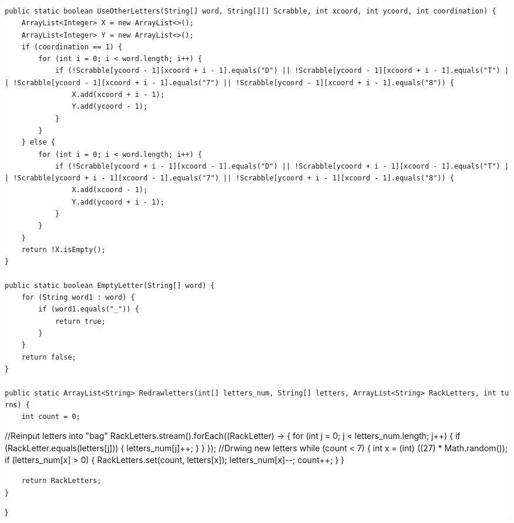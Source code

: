 
    public static boolean UseOtherLetters(String[] word, String[][] Scrabble, int xcoord, int ycoord, int coordination) {
        ArrayList<Integer> X = new ArrayList<>();
        ArrayList<Integer> Y = new ArrayList<>();
        if (coordination == 1) {
            for (int i = 0; i < word.length; i++) {
                if (!Scrabble[ycoord - 1][xcoord + i - 1].equals("D") || !Scrabble[ycoord - 1][xcoord + i - 1].equals("T") || !Scrabble[ycoord - 1][xcoord + i - 1].equals("7") || !Scrabble[ycoord - 1][xcoord + i - 1].equals("8")) {
                    X.add(xcoord + i - 1);
                    Y.add(ycoord - 1);
                }
            }
        } else {
            for (int i = 0; i < word.length; i++) {
                if (!Scrabble[ycoord + i - 1][xcoord - 1].equals("D") || !Scrabble[ycoord + i - 1][xcoord - 1].equals("T") || !Scrabble[ycoord + i - 1][xcoord - 1].equals("7") || !Scrabble[ycoord + i - 1][xcoord - 1].equals("8")) {
                    X.add(xcoord - 1);
                    Y.add(ycoord + i - 1);
                }
            }
        }
        return !X.isEmpty();
    }

    public static boolean EmptyLetter(String[] word) {
        for (String word1 : word) {
            if (word1.equals("_")) {
                return true;
            }
        }
        return false;
    }

    public static ArrayList<String> Redrawletters(int[] letters_num, String[] letters, ArrayList<String> RackLetters, int turns) {
        int count = 0;
//Reinput letters into "bag"
        RackLetters.stream().forEach((RackLetter) -> {
            for (int j = 0; j < letters_num.length; j++) {
                if (RackLetter.equals(letters[j])) {
                    letters_num[j]++;
                }
            }
        });
//Drwing new letters
        while (count < 7) {
            int x = (int) ((27) * Math.random());
            if (letters_num[x] > 0) {
                RackLetters.set(count, letters[x]);
                letters_num[x]--;
                count++;
            }
        }

        return RackLetters;
    }
}

